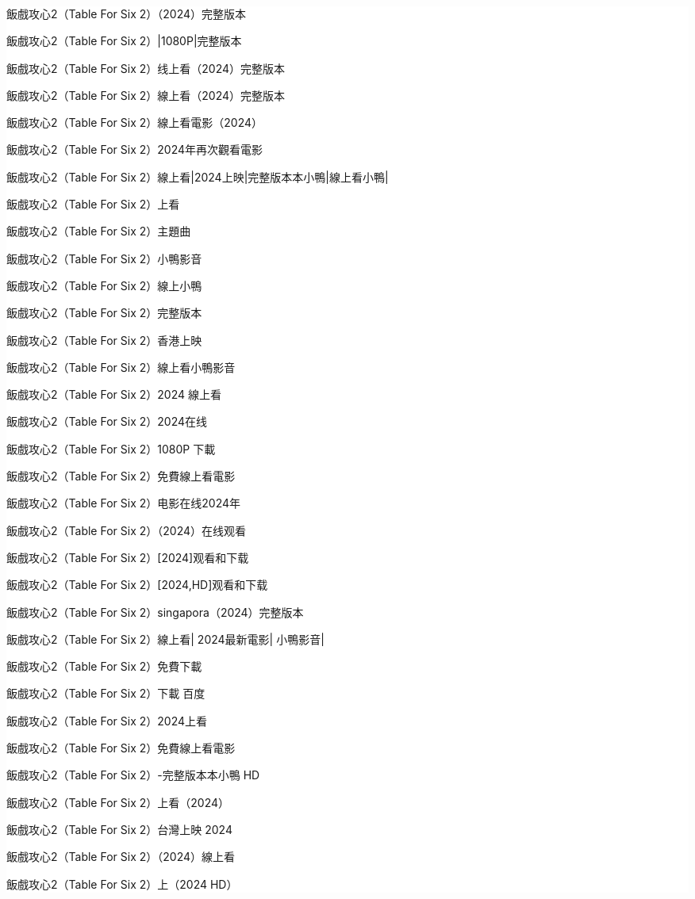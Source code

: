 飯戲攻心2（Table For Six 2）（2024）完整版本

飯戲攻心2（Table For Six 2）|1080P|完整版本

飯戲攻心2（Table For Six 2）线上看（2024）完整版本

飯戲攻心2（Table For Six 2）線上看（2024）完整版本

飯戲攻心2（Table For Six 2）線上看電影（2024）

飯戲攻心2（Table For Six 2）2024年再次觀看電影

飯戲攻心2（Table For Six 2）線上看|2024上映|完整版本本小鴨|線上看小鴨|

飯戲攻心2（Table For Six 2）上看

飯戲攻心2（Table For Six 2）主題曲

飯戲攻心2（Table For Six 2）小鴨影音

飯戲攻心2（Table For Six 2）線上小鴨

飯戲攻心2（Table For Six 2）完整版本

飯戲攻心2（Table For Six 2）香港上映

飯戲攻心2（Table For Six 2）線上看小鴨影音

飯戲攻心2（Table For Six 2）2024 線上看

飯戲攻心2（Table For Six 2）2024在线

飯戲攻心2（Table For Six 2）1080P 下載

飯戲攻心2（Table For Six 2）免費線上看電影

飯戲攻心2（Table For Six 2）电影在线2024年

飯戲攻心2（Table For Six 2）（2024）在线观看

飯戲攻心2（Table For Six 2）[2024]观看和下载

飯戲攻心2（Table For Six 2）[2024,HD]观看和下载

飯戲攻心2（Table For Six 2）singapora（2024）完整版本

飯戲攻心2（Table For Six 2）線上看| 2024最新電影| 小鴨影音|

飯戲攻心2（Table For Six 2）免費下載

飯戲攻心2（Table For Six 2）下載 百度

飯戲攻心2（Table For Six 2）2024上看

飯戲攻心2（Table For Six 2）免費線上看電影

飯戲攻心2（Table For Six 2）-完整版本本小鴨 HD

飯戲攻心2（Table For Six 2）上看（2024）

飯戲攻心2（Table For Six 2）台灣上映 2024

飯戲攻心2（Table For Six 2）（2024）線上看

飯戲攻心2（Table For Six 2）上（2024 HD）
